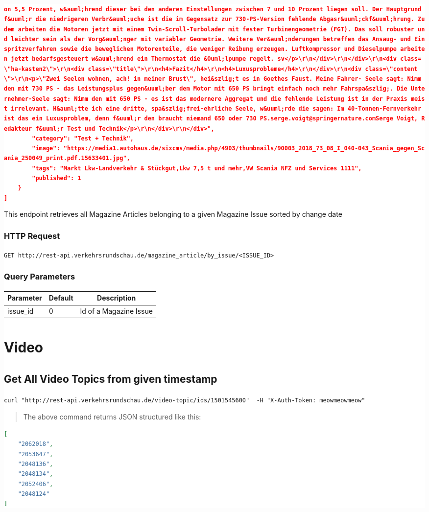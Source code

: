 ```json
on 5,5 Prozent, w&auml;hrend dieser bei den anderen Einstellungen zwischen 7 und 10 Prozent liegen soll. Der Hauptgrund f&uuml;r die niedrigeren Verbr&auml;uche ist die im Gegensatz zur 730-PS-Version fehlende Abgasr&uuml;ckf&uuml;hrung. Zudem arbeiten die Motoren jetzt mit einem Twin-Scroll-Turbolader mit fester Turbinengeometrie (FGT). Das soll robuster und leichter sein als der Vorg&auml;nger mit variabler Geometrie. Weitere Ver&auml;nderungen betreffen das Ansaug- und Einspritzverfahren sowie die beweglichen Motorenteile, die weniger Reibung erzeugen. Luftkompressor und Dieselpumpe arbeiten jetzt bedarfsgesteuert w&auml;hrend ein Thermostat die &Ouml;lpumpe regelt. sv</p>\r\n</div>\r\n</div>\r\n<div class=\"ha-kasten2\">\r\n<div class=\"title\">\r\n<h4>Fazit</h4>\r\n<h4>Luxusprobleme</h4>\r\n</div>\r\n<div class=\"content\">\r\n<p>\"Zwei Seelen wohnen, ach! in meiner Brust\", hei&szlig;t es in Goethes Faust. Meine Fahrer- Seele sagt: Nimm den mit 730 PS - das Leistungsplus gegen&uuml;ber dem Motor mit 650 PS bringt einfach noch mehr Fahrspa&szlig;. Die Unternehmer-Seele sagt: Nimm den mit 650 PS - es ist das modernere Aggregat und die fehlende Leistung ist in der Praxis meist irrelevant. H&auml;tte ich eine dritte, spa&szlig;frei-ehrliche Seele, w&uuml;rde die sagen: Im 40-Tonnen-Fernverkehr ist das ein Luxusproblem, denn f&uuml;r den braucht niemand 650 oder 730 PS.serge.voigt@springernature.comSerge Voigt, Redakteur f&uuml;r Test und Technik</p>\r\n</div>\r\n</div>",
        "category": "Test + Technik",
        "image": "https://media1.autohaus.de/sixcms/media.php/4903/thumbnails/90003_2018_73_08_I_040-043_Scania_gegen_Scania_250049_print.pdf.15633401.jpg",
        "tags": "Markt Lkw-Landverkehr & Stückgut,Lkw 7,5 t und mehr,VW Scania NFZ und Services 1111",
        "published": 1
    }
]
```

This endpoint retrieves all Magazine Articles belonging to a given Magazine Issue sorted by change date

### HTTP Request

`GET http://rest-api.verkehrsrundschau.de/magazine_article/by_issue/<ISSUE_ID>`

### Query Parameters

Parameter | Default | Description
--------- | ------- | -----------
issue_id | 0 | Id of a Magazine Issue

# Video

## Get All Video Topics from given timestamp

```shell
curl "http://rest-api.verkehrsrundschau.de/video-topic/ids/1501545600"  -H "X-Auth-Token: meowmeowmeow"
```


> The above command returns JSON structured like this:

```json
[
    "2062018",
    "2053647",
    "2048136",
    "2048134",
    "2052406",
    "2048124"
]
```
